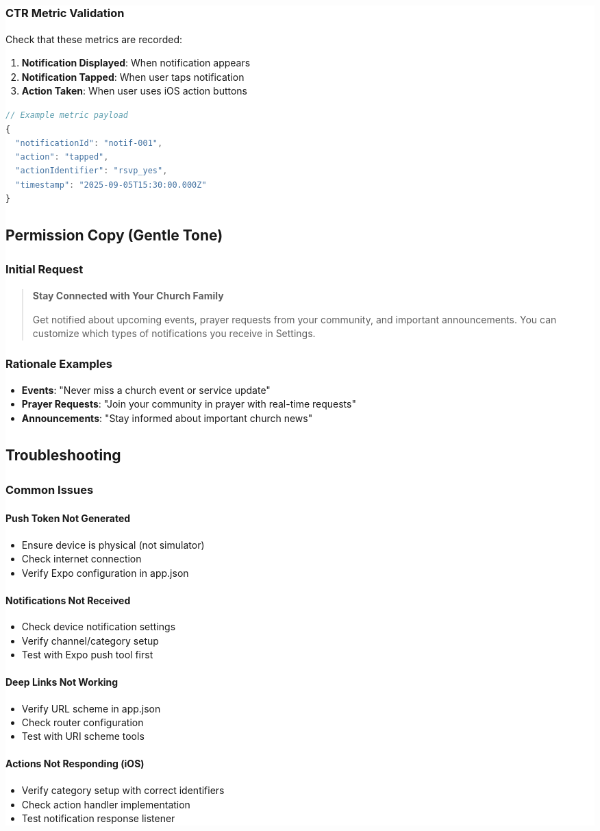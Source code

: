 ### CTR Metric Validation

Check that these metrics are recorded:

1. **Notification Displayed**: When notification appears
2. **Notification Tapped**: When user taps notification  
3. **Action Taken**: When user uses iOS action buttons

```typescript
// Example metric payload
{
  "notificationId": "notif-001",
  "action": "tapped",
  "actionIdentifier": "rsvp_yes",
  "timestamp": "2025-09-05T15:30:00.000Z"
}
```

## Permission Copy (Gentle Tone)

### Initial Request
> **Stay Connected with Your Church Family**
> 
> Get notified about upcoming events, prayer requests from your community, and important announcements. You can customize which types of notifications you receive in Settings.

### Rationale Examples
- **Events**: "Never miss a church event or service update"
- **Prayer Requests**: "Join your community in prayer with real-time requests"  
- **Announcements**: "Stay informed about important church news"

## Troubleshooting

### Common Issues

#### Push Token Not Generated
- Ensure device is physical (not simulator)
- Check internet connection
- Verify Expo configuration in app.json

#### Notifications Not Received
- Check device notification settings
- Verify channel/category setup
- Test with Expo push tool first

#### Deep Links Not Working
- Verify URL scheme in app.json
- Check router configuration
- Test with URI scheme tools

#### Actions Not Responding (iOS)
- Verify category setup with correct identifiers
- Check action handler implementation
- Test notification response listener
